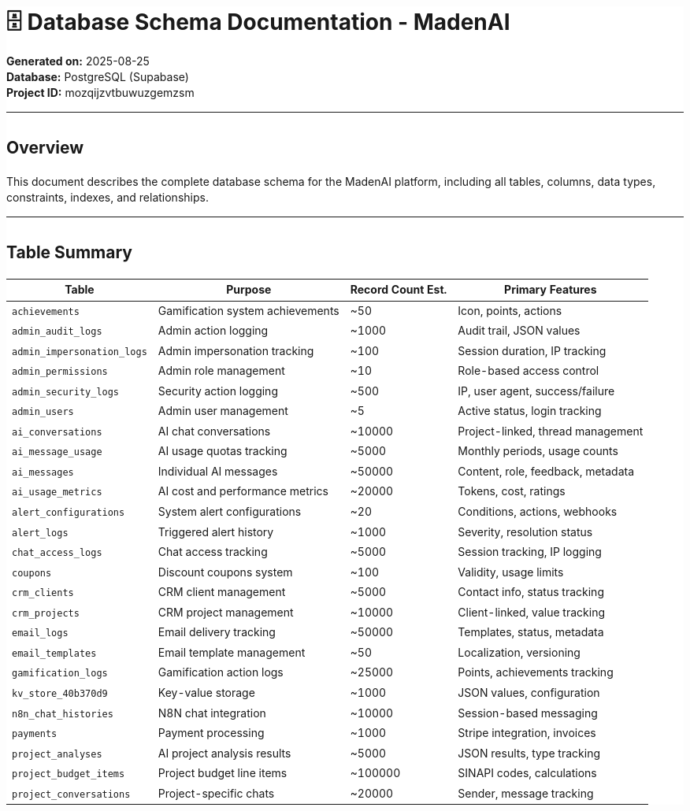 # 🗄️ Database Schema Documentation - MadenAI

**Generated on:** 2025-08-25  
**Database:** PostgreSQL (Supabase)  
**Project ID:** mozqijzvtbuwuzgemzsm  

---

## Overview

This document describes the complete database schema for the MadenAI platform, including all tables, columns, data types, constraints, indexes, and relationships.

---

## Table Summary

| Table | Purpose | Record Count Est. | Primary Features |
|-------|---------|------------------|------------------|
| `achievements` | Gamification system achievements | ~50 | Icon, points, actions |
| `admin_audit_logs` | Admin action logging | ~1000 | Audit trail, JSON values |
| `admin_impersonation_logs` | Admin impersonation tracking | ~100 | Session duration, IP tracking |
| `admin_permissions` | Admin role management | ~10 | Role-based access control |
| `admin_security_logs` | Security action logging | ~500 | IP, user agent, success/failure |
| `admin_users` | Admin user management | ~5 | Active status, login tracking |
| `ai_conversations` | AI chat conversations | ~10000 | Project-linked, thread management |
| `ai_message_usage` | AI usage quotas tracking | ~5000 | Monthly periods, usage counts |
| `ai_messages` | Individual AI messages | ~50000 | Content, role, feedback, metadata |
| `ai_usage_metrics` | AI cost and performance metrics | ~20000 | Tokens, cost, ratings |
| `alert_configurations` | System alert configurations | ~20 | Conditions, actions, webhooks |
| `alert_logs` | Triggered alert history | ~1000 | Severity, resolution status |
| `chat_access_logs` | Chat access tracking | ~5000 | Session tracking, IP logging |
| `coupons` | Discount coupons system | ~100 | Validity, usage limits |
| `crm_clients` | CRM client management | ~5000 | Contact info, status tracking |
| `crm_projects` | CRM project management | ~10000 | Client-linked, value tracking |
| `email_logs` | Email delivery tracking | ~50000 | Templates, status, metadata |
| `email_templates` | Email template management | ~50 | Localization, versioning |
| `gamification_logs` | Gamification action logs | ~25000 | Points, achievements tracking |
| `kv_store_40b370d9` | Key-value storage | ~1000 | JSON values, configuration |
| `n8n_chat_histories` | N8N chat integration | ~10000 | Session-based messaging |
| `payments` | Payment processing | ~1000 | Stripe integration, invoices |
| `project_analyses` | AI project analysis results | ~5000 | JSON results, type tracking |
| `project_budget_items` | Project budget line items | ~100000 | SINAPI codes, calculations |
| `project_conversations` | Project-specific chats | ~20000 | Sender, message tracking |